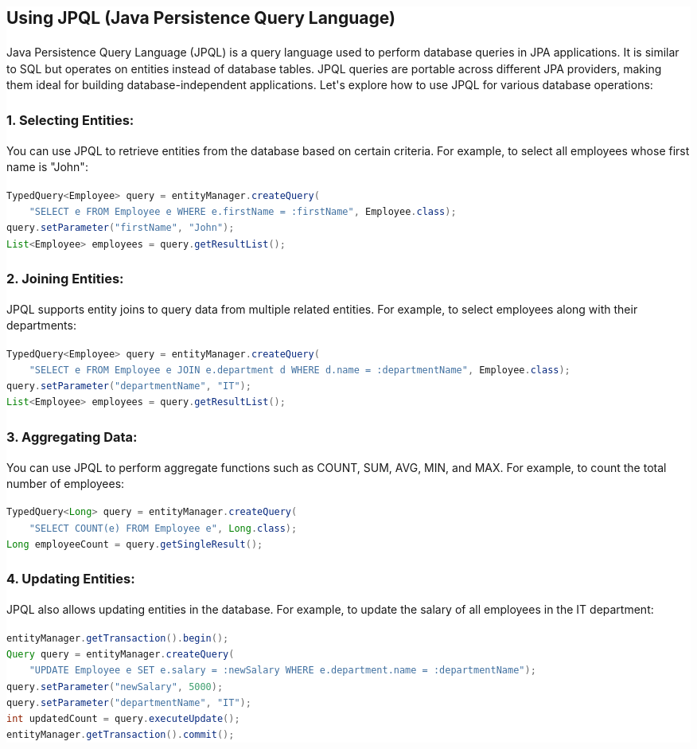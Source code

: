 ## Using JPQL (Java Persistence Query Language)

Java Persistence Query Language (JPQL) is a query language used to perform database queries in JPA applications. It is similar to SQL but operates on entities instead of database tables. JPQL queries are portable across different JPA providers, making them ideal for building database-independent applications. Let's explore how to use JPQL for various database operations:

### 1. Selecting Entities:
You can use JPQL to retrieve entities from the database based on certain criteria. For example, to select all employees whose first name is "John":

```java
TypedQuery<Employee> query = entityManager.createQuery(
    "SELECT e FROM Employee e WHERE e.firstName = :firstName", Employee.class);
query.setParameter("firstName", "John");
List<Employee> employees = query.getResultList();
```

### 2. Joining Entities:
JPQL supports entity joins to query data from multiple related entities. For example, to select employees along with their departments:

```java
TypedQuery<Employee> query = entityManager.createQuery(
    "SELECT e FROM Employee e JOIN e.department d WHERE d.name = :departmentName", Employee.class);
query.setParameter("departmentName", "IT");
List<Employee> employees = query.getResultList();
```

### 3. Aggregating Data:
You can use JPQL to perform aggregate functions such as COUNT, SUM, AVG, MIN, and MAX. For example, to count the total number of employees:

```java
TypedQuery<Long> query = entityManager.createQuery(
    "SELECT COUNT(e) FROM Employee e", Long.class);
Long employeeCount = query.getSingleResult();
```

### 4. Updating Entities:
JPQL also allows updating entities in the database. For example, to update the salary of all employees in the IT department:

```java
entityManager.getTransaction().begin();
Query query = entityManager.createQuery(
    "UPDATE Employee e SET e.salary = :newSalary WHERE e.department.name = :departmentName");
query.setParameter("newSalary", 5000);
query.setParameter("departmentName", "IT");
int updatedCount = query.executeUpdate();
entityManager.getTransaction().commit();
```
